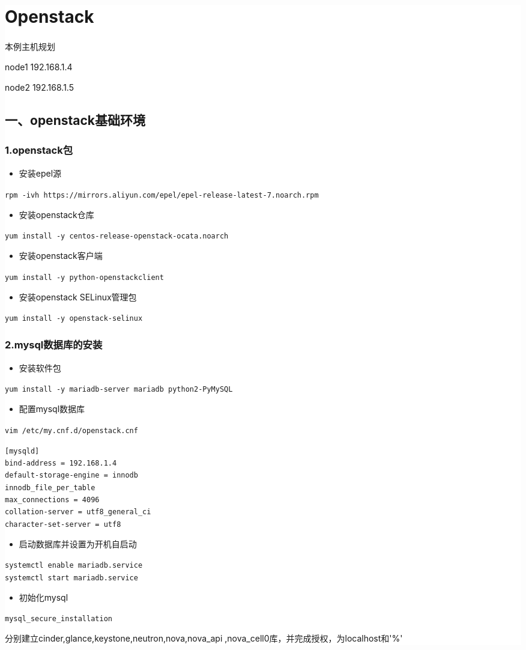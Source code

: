 # Openstack

本例主机规划

node1 192.168.1.4

node2 192.168.1.5

## 一、openstack基础环境

### 1.openstack包

- 安装epel源

```
rpm -ivh https://mirrors.aliyun.com/epel/epel-release-latest-7.noarch.rpm
```

- 安装openstack仓库

```
yum install -y centos-release-openstack-ocata.noarch
```

- 安装openstack客户端

```
yum install -y python-openstackclient
```

- 安装openstack SELinux管理包

```
yum install -y openstack-selinux
```

### 2.mysql数据库的安装
- 安装软件包
```
yum install -y mariadb-server mariadb python2-PyMySQL
```
- 配置mysql数据库

```
vim /etc/my.cnf.d/openstack.cnf
```
```
[mysqld]
bind-address = 192.168.1.4
default-storage-engine = innodb
innodb_file_per_table
max_connections = 4096
collation-server = utf8_general_ci
character-set-server = utf8
```
- 启动数据库并设置为开机自启动
```
systemctl enable mariadb.service
systemctl start mariadb.service
```
- 初始化mysql
```
mysql_secure_installation
```
  分别建立cinder,glance,keystone,neutron,nova,nova_api ,nova_cell0库，并完成授权，为localhost和'%' 
